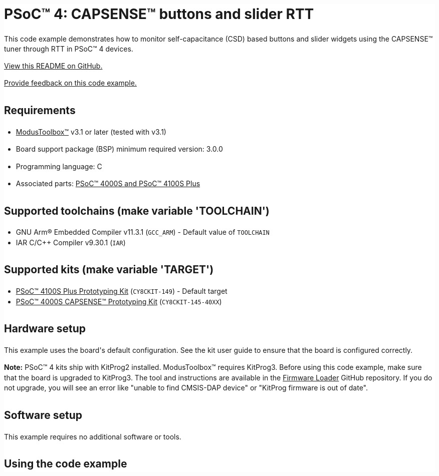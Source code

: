 # PSoC&trade; 4: CAPSENSE&trade; buttons and slider RTT

This code example demonstrates how to monitor self-capacitance (CSD) based buttons and slider widgets using the CAPSENSE&trade; tuner through RTT in PSoC&trade; 4 devices.

[View this README on GitHub.](https://github.com/Infineon/mtb-example-psoc4-capsense-buttons-and-slider-rtt)

[Provide feedback on this code example.](https://cypress.co1.qualtrics.com/jfe/form/SV_1NTns53sK2yiljn?Q_EED=eyJVbmlxdWUgRG9jIElkIjoiQ0UyMzgwODkiLCJTcGVjIE51bWJlciI6IjAwMi0zODA4OSIsIkRvYyBUaXRsZSI6IlBTb0MmdHJhZGU7IDQ6IENBUFNFTlNFJnRyYWRlOyBidXR0b25zIGFuZCBzbGlkZXIgUlRUIiwicmlkIjoicmFqYW5uYWdhdXRhIiwiRG9jIHZlcnNpb24iOiIxLjAuMCIsIkRvYyBMYW5ndWFnZSI6IkVuZ2xpc2giLCJEb2MgRGl2aXNpb24iOiJNQ0QiLCJEb2MgQlUiOiJJQ1ciLCJEb2MgRmFtaWx5IjoiUFNPQyJ9)

## Requirements

- [ModusToolbox&trade;](https://www.infineon.com/modustoolbox) v3.1 or later (tested with v3.1)

- Board support package (BSP) minimum required version: 3.0.0
- Programming language: C
- Associated parts: [PSoC&trade; 4000S and PSoC&trade; 4100S Plus](https://www.infineon.com/cms/en/product/microcontroller/32-bit-psoc-arm-cortex-microcontroller/psoc-4-32-bit-arm-cortex-m0-mcu/)

## Supported toolchains (make variable 'TOOLCHAIN')

- GNU Arm&reg; Embedded Compiler v11.3.1 (`GCC_ARM`) - Default value of `TOOLCHAIN`
- IAR C/C++ Compiler v9.30.1 (`IAR`)

## Supported kits (make variable 'TARGET')

- [PSoC&trade; 4100S Plus Prototyping Kit](https://www.infineon.com/CY8CKIT-149) (`CY8CKIT-149`) - Default target
- [PSoC&trade; 4000S CAPSENSE&trade; Prototyping Kit](https://www.infineon.com/CY8CKIT-145-40XX) (`CY8CKIT-145-40XX`)

## Hardware setup

This example uses the board's default configuration. See the kit user guide to ensure that the board is configured correctly.

**Note:** PSoC&trade; 4 kits ship with KitProg2 installed. ModusToolbox&trade; requires KitProg3. Before using this code example, make sure that the board is upgraded to KitProg3. The tool and instructions are available in the [Firmware Loader](https://github.com/Infineon/Firmware-loader) GitHub repository. If you do not upgrade, you will see an error like "unable to find CMSIS-DAP device" or "KitProg firmware is out of date".

## Software setup

This example requires no additional software or tools.

## Using the code example
